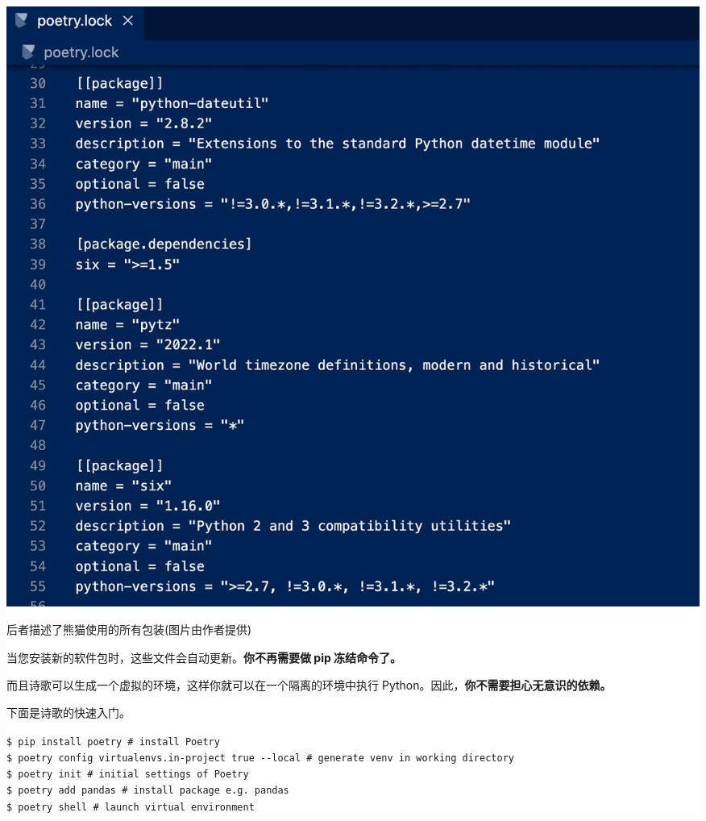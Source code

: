![](img/9b8f68bf8ea616f72525caae3fefa8d6.png)

后者描述了熊猫使用的所有包装(图片由作者提供)

当您安装新的软件包时，这些文件会自动更新。**你不再需要做 pip 冻结命令了。**

而且诗歌可以生成一个虚拟的环境，这样你就可以在一个隔离的环境中执行 Python。因此，**你不需要担心无意识的依赖。**

下面是诗歌的快速入门。

```
$ pip install poetry # install Poetry
$ poetry config virtualenvs.in-project true --local # generate venv in working directory
$ poetry init # initial settings of Poetry
$ poetry add pandas # install package e.g. pandas
$ poetry shell # launch virtual environment
```
